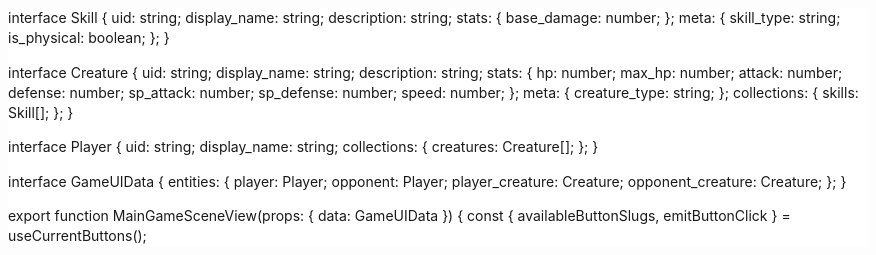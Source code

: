 interface Skill {
  uid: string;
  display_name: string;
  description: string;
  stats: {
    base_damage: number;
  };
  meta: {
    skill_type: string;
    is_physical: boolean;
  };
}

interface Creature {
  uid: string;
  display_name: string;
  description: string;
  stats: {
    hp: number;
    max_hp: number;
    attack: number;
    defense: number;
    sp_attack: number;
    sp_defense: number;
    speed: number;
  };
  meta: {
    creature_type: string;
  };
  collections: {
    skills: Skill[];
  };
}

interface Player {
  uid: string;
  display_name: string;
  collections: {
    creatures: Creature[];
  };
}

interface GameUIData {
  entities: {
    player: Player;
    opponent: Player;
    player_creature: Creature;
    opponent_creature: Creature;
  };
}

export function MainGameSceneView(props: { data: GameUIData }) {
  const {
    availableButtonSlugs,
    emitButtonClick
  } = useCurrentButtons();
